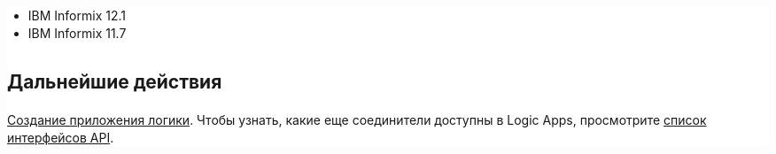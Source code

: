 - IBM Informix 12.1
- IBM Informix 11.7

 
## <a name="next-steps"></a>Дальнейшие действия

[Создание приложения логики](../app-service-logic/app-service-logic-create-a-logic-app.md). Чтобы узнать, какие еще соединители доступны в Logic Apps, просмотрите [список интерфейсов API](apis-list.md).







